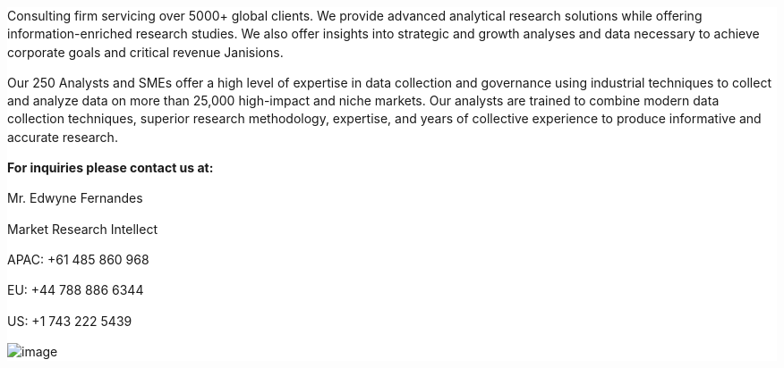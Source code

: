 Consulting firm servicing over 5000+ global clients. We provide advanced analytical research solutions while offering information-enriched research studies.&nbsp;</span>We also offer insights into strategic and growth analyses and data necessary to achieve corporate goals and critical revenue Janisions.</p><p><span class="">Our 250 Analysts and SMEs offer a high level of expertise in data collection and governance using industrial techniques to collect and analyze data on more than 25,000 high-impact and niche markets. Our analysts are trained to combine modern data collection techniques, superior research methodology, expertise, and years of collective experience to produce informative and accurate research.</span></p><p><strong>For inquiries please contact us at:</strong></p><p>Mr. Edwyne Fernandes</p><p>Market Research Intellect</p><p>APAC: +61 485 860 968</p><p>EU: +44 788 886 6344</p><p>US: +1 743 222 5439</p>
![image](https://github.com/user-attachments/assets/68c85c2d-d201-4ca0-a849-14dff9acdbb3)
